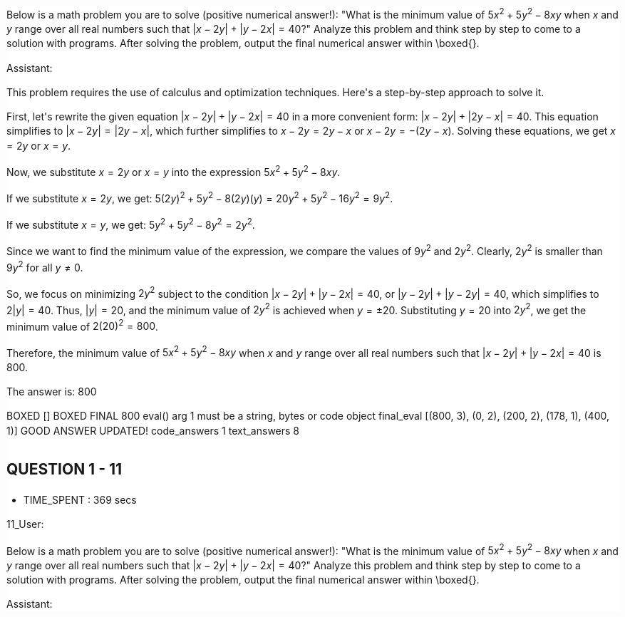 Below is a math problem you are to solve (positive numerical answer!):
"What is the minimum value of $5x^2+5y^2-8xy$ when $x$ and $y$ range over all real numbers such that $|x-2y| + |y-2x| = 40$?"
Analyze this problem and think step by step to come to a solution with programs. After solving the problem, output the final numerical answer within \boxed{}.

Assistant:

 This problem requires the use of calculus and optimization techniques. Here's a step-by-step approach to solve it.

First, let's rewrite the given equation $|x-2y| + |y-2x| = 40$ in a more convenient form: $|x-2y| + |2y-x| = 40$. This equation simplifies to $|x-2y| = |2y-x|$, which further simplifies to $x-2y = 2y-x$ or $x-2y = -(2y-x)$. Solving these equations, we get $x = 2y$ or $x = y$.

Now, we substitute $x = 2y$ or $x = y$ into the expression $5x^2+5y^2-8xy$.

If we substitute $x = 2y$, we get:
$5(2y)^2 + 5y^2 - 8(2y)(y) = 20y^2 + 5y^2 - 16y^2 = 9y^2$.

If we substitute $x = y$, we get:
$5y^2 + 5y^2 - 8y^2 = 2y^2$.

Since we want to find the minimum value of the expression, we compare the values of $9y^2$ and $2y^2$. Clearly, $2y^2$ is smaller than $9y^2$ for all $y \neq 0$.

So, we focus on minimizing $2y^2$ subject to the condition $|x-2y| + |y-2x| = 40$, or $|y-2y| + |y-2y| = 40$, which simplifies to $2|y| = 40$. Thus, $|y| = 20$, and the minimum value of $2y^2$ is achieved when $y = \pm 20$. Substituting $y = 20$ into $2y^2$, we get the minimum value of $2(20)^2 = 800$.

Therefore, the minimum value of $5x^2+5y^2-8xy$ when $x$ and $y$ range over all real numbers such that $|x-2y| + |y-2x| = 40$ is 800.

The answer is: $800$

BOXED []
BOXED FINAL 800
eval() arg 1 must be a string, bytes or code object final_eval
[(800, 3), (0, 2), (200, 2), (178, 1), (400, 1)]
GOOD ANSWER UPDATED!
code_answers 1 text_answers 8



## QUESTION 1 - 11 
- TIME_SPENT : 369 secs

11_User:

Below is a math problem you are to solve (positive numerical answer!):
"What is the minimum value of $5x^2+5y^2-8xy$ when $x$ and $y$ range over all real numbers such that $|x-2y| + |y-2x| = 40$?"
Analyze this problem and think step by step to come to a solution with programs. After solving the problem, output the final numerical answer within \boxed{}.

Assistant:
